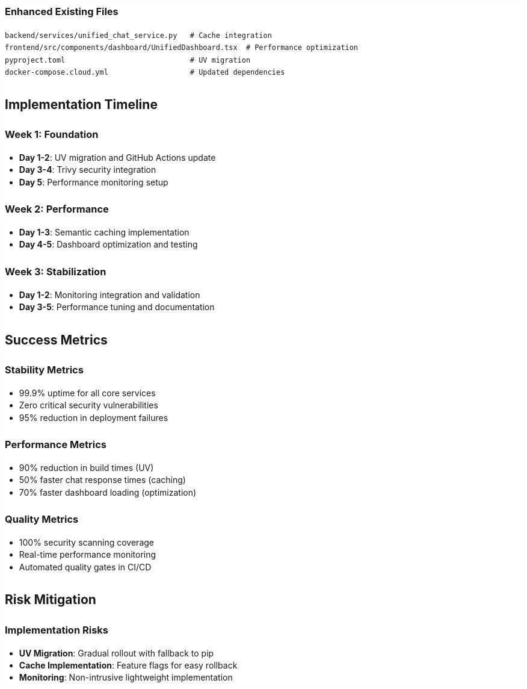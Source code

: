 ### Enhanced Existing Files
```
backend/services/unified_chat_service.py   # Cache integration
frontend/src/components/dashboard/UnifiedDashboard.tsx  # Performance optimization
pyproject.toml                             # UV migration
docker-compose.cloud.yml                   # Updated dependencies
```

## Implementation Timeline

### Week 1: Foundation
- **Day 1-2**: UV migration and GitHub Actions update
- **Day 3-4**: Trivy security integration
- **Day 5**: Performance monitoring setup

### Week 2: Performance
- **Day 1-3**: Semantic caching implementation
- **Day 4-5**: Dashboard optimization and testing

### Week 3: Stabilization
- **Day 1-2**: Monitoring integration and validation
- **Day 3-5**: Performance tuning and documentation

## Success Metrics

### Stability Metrics
- 99.9% uptime for all core services
- Zero critical security vulnerabilities
- 95% reduction in deployment failures

### Performance Metrics
- 90% reduction in build times (UV)
- 50% faster chat response times (caching)
- 70% faster dashboard loading (optimization)

### Quality Metrics
- 100% security scanning coverage
- Real-time performance monitoring
- Automated quality gates in CI/CD

## Risk Mitigation

### Implementation Risks
- **UV Migration**: Gradual rollout with fallback to pip
- **Cache Implementation**: Feature flags for easy rollback
- **Monitoring**: Non-intrusive lightweight implementation
